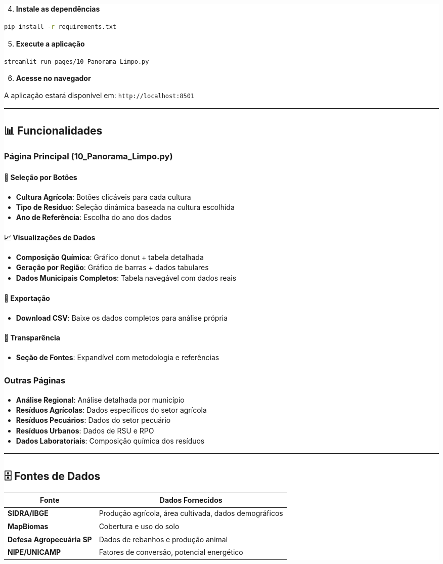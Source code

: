 4. **Instale as dependências**

```bash
pip install -r requirements.txt
```

5. **Execute a aplicação**

```bash
streamlit run pages/10_Panorama_Limpo.py
```

6. **Acesse no navegador**

A aplicação estará disponível em: `http://localhost:8501`

---

## 📊 Funcionalidades

### Página Principal (10_Panorama_Limpo.py)

#### 🔘 Seleção por Botões
- **Cultura Agrícola**: Botões clicáveis para cada cultura
- **Tipo de Resíduo**: Seleção dinâmica baseada na cultura escolhida
- **Ano de Referência**: Escolha do ano dos dados

#### 📈 Visualizações de Dados
- **Composição Química**: Gráfico donut + tabela detalhada
- **Geração por Região**: Gráfico de barras + dados tabulares
- **Dados Municipais Completos**: Tabela navegável com dados reais

#### 💾 Exportação
- **Download CSV**: Baixe os dados completos para análise própria

#### 📖 Transparência
- **Seção de Fontes**: Expandível com metodologia e referências

### Outras Páginas

- **Análise Regional**: Análise detalhada por município
- **Resíduos Agrícolas**: Dados específicos do setor agrícola
- **Resíduos Pecuários**: Dados do setor pecuário
- **Resíduos Urbanos**: Dados de RSU e RPO
- **Dados Laboratoriais**: Composição química dos resíduos

---

## 🗄️ Fontes de Dados

| Fonte | Dados Fornecidos |
|-------|------------------|
| **SIDRA/IBGE** | Produção agrícola, área cultivada, dados demográficos |
| **MapBiomas** | Cobertura e uso do solo |
| **Defesa Agropecuária SP** | Dados de rebanhos e produção animal |
| **NIPE/UNICAMP** | Fatores de conversão, potencial energético |
